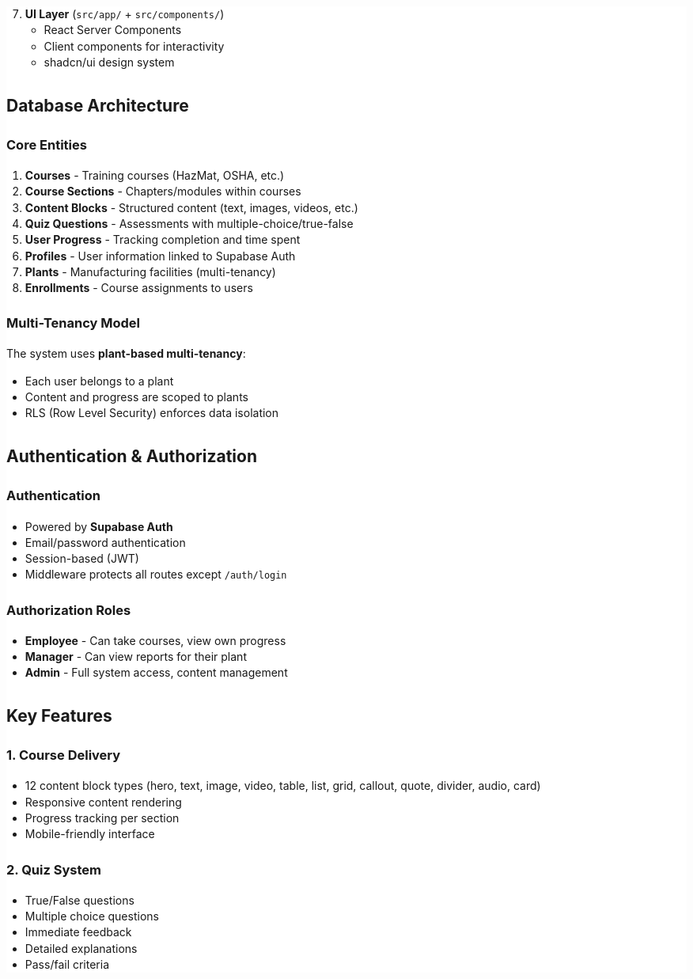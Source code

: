 7. **UI Layer** (`src/app/` + `src/components/`)
   - React Server Components
   - Client components for interactivity
   - shadcn/ui design system

## Database Architecture

### Core Entities

1. **Courses** - Training courses (HazMat, OSHA, etc.)
2. **Course Sections** - Chapters/modules within courses
3. **Content Blocks** - Structured content (text, images, videos, etc.)
4. **Quiz Questions** - Assessments with multiple-choice/true-false
5. **User Progress** - Tracking completion and time spent
6. **Profiles** - User information linked to Supabase Auth
7. **Plants** - Manufacturing facilities (multi-tenancy)
8. **Enrollments** - Course assignments to users

### Multi-Tenancy Model

The system uses **plant-based multi-tenancy**:
- Each user belongs to a plant
- Content and progress are scoped to plants
- RLS (Row Level Security) enforces data isolation

## Authentication & Authorization

### Authentication
- Powered by **Supabase Auth**
- Email/password authentication
- Session-based (JWT)
- Middleware protects all routes except `/auth/login`

### Authorization Roles
- **Employee** - Can take courses, view own progress
- **Manager** - Can view reports for their plant
- **Admin** - Full system access, content management

## Key Features

### 1. Course Delivery
- 12 content block types (hero, text, image, video, table, list, grid, callout, quote, divider, audio, card)
- Responsive content rendering
- Progress tracking per section
- Mobile-friendly interface

### 2. Quiz System
- True/False questions
- Multiple choice questions
- Immediate feedback
- Detailed explanations
- Pass/fail criteria
